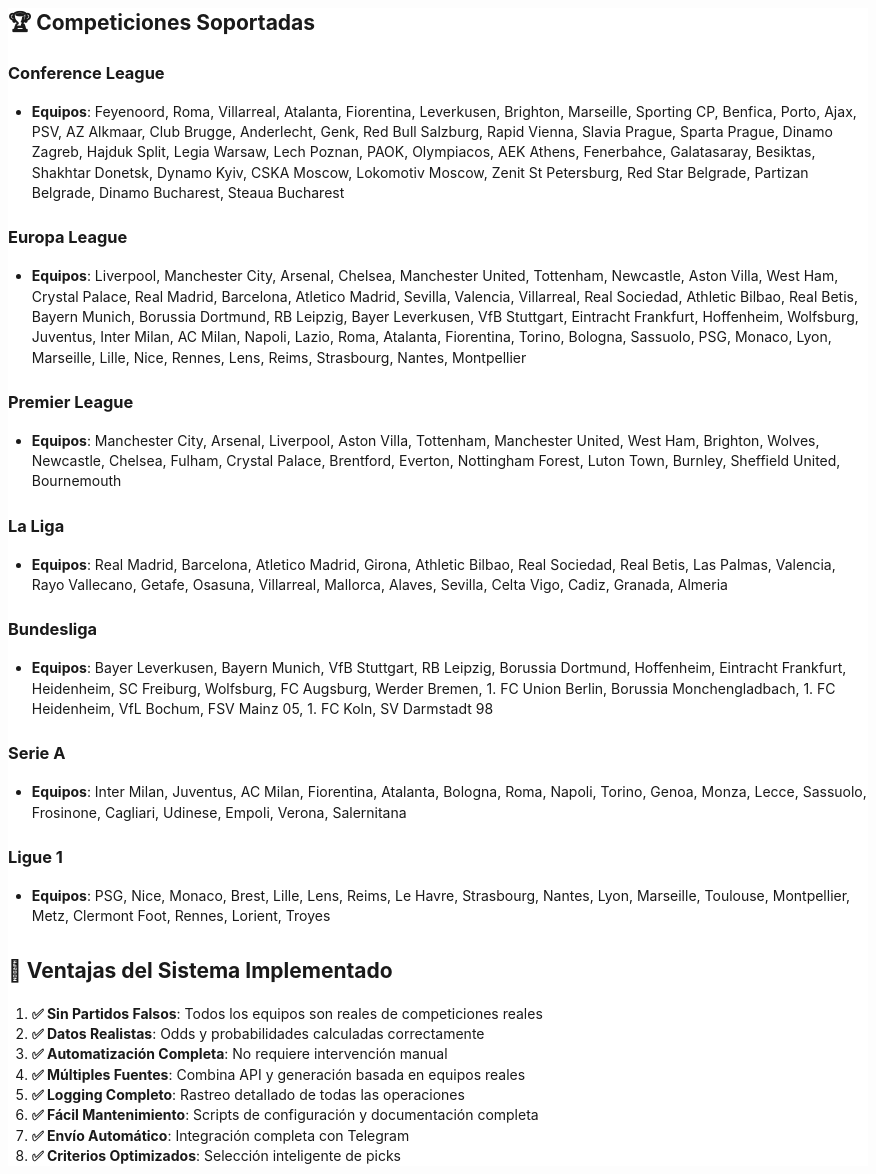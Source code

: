 ## 🏆 Competiciones Soportadas

### Conference League
- **Equipos**: Feyenoord, Roma, Villarreal, Atalanta, Fiorentina, Leverkusen, Brighton, Marseille, Sporting CP, Benfica, Porto, Ajax, PSV, AZ Alkmaar, Club Brugge, Anderlecht, Genk, Red Bull Salzburg, Rapid Vienna, Slavia Prague, Sparta Prague, Dinamo Zagreb, Hajduk Split, Legia Warsaw, Lech Poznan, PAOK, Olympiacos, AEK Athens, Fenerbahce, Galatasaray, Besiktas, Shakhtar Donetsk, Dynamo Kyiv, CSKA Moscow, Lokomotiv Moscow, Zenit St Petersburg, Red Star Belgrade, Partizan Belgrade, Dinamo Bucharest, Steaua Bucharest

### Europa League
- **Equipos**: Liverpool, Manchester City, Arsenal, Chelsea, Manchester United, Tottenham, Newcastle, Aston Villa, West Ham, Crystal Palace, Real Madrid, Barcelona, Atletico Madrid, Sevilla, Valencia, Villarreal, Real Sociedad, Athletic Bilbao, Real Betis, Bayern Munich, Borussia Dortmund, RB Leipzig, Bayer Leverkusen, VfB Stuttgart, Eintracht Frankfurt, Hoffenheim, Wolfsburg, Juventus, Inter Milan, AC Milan, Napoli, Lazio, Roma, Atalanta, Fiorentina, Torino, Bologna, Sassuolo, PSG, Monaco, Lyon, Marseille, Lille, Nice, Rennes, Lens, Reims, Strasbourg, Nantes, Montpellier

### Premier League
- **Equipos**: Manchester City, Arsenal, Liverpool, Aston Villa, Tottenham, Manchester United, West Ham, Brighton, Wolves, Newcastle, Chelsea, Fulham, Crystal Palace, Brentford, Everton, Nottingham Forest, Luton Town, Burnley, Sheffield United, Bournemouth

### La Liga
- **Equipos**: Real Madrid, Barcelona, Atletico Madrid, Girona, Athletic Bilbao, Real Sociedad, Real Betis, Las Palmas, Valencia, Rayo Vallecano, Getafe, Osasuna, Villarreal, Mallorca, Alaves, Sevilla, Celta Vigo, Cadiz, Granada, Almeria

### Bundesliga
- **Equipos**: Bayer Leverkusen, Bayern Munich, VfB Stuttgart, RB Leipzig, Borussia Dortmund, Hoffenheim, Eintracht Frankfurt, Heidenheim, SC Freiburg, Wolfsburg, FC Augsburg, Werder Bremen, 1. FC Union Berlin, Borussia Monchengladbach, 1. FC Heidenheim, VfL Bochum, FSV Mainz 05, 1. FC Koln, SV Darmstadt 98

### Serie A
- **Equipos**: Inter Milan, Juventus, AC Milan, Fiorentina, Atalanta, Bologna, Roma, Napoli, Torino, Genoa, Monza, Lecce, Sassuolo, Frosinone, Cagliari, Udinese, Empoli, Verona, Salernitana

### Ligue 1
- **Equipos**: PSG, Nice, Monaco, Brest, Lille, Lens, Reims, Le Havre, Strasbourg, Nantes, Lyon, Marseille, Toulouse, Montpellier, Metz, Clermont Foot, Rennes, Lorient, Troyes

## 🎯 Ventajas del Sistema Implementado

1. **✅ Sin Partidos Falsos**: Todos los equipos son reales de competiciones reales
2. **✅ Datos Realistas**: Odds y probabilidades calculadas correctamente
3. **✅ Automatización Completa**: No requiere intervención manual
4. **✅ Múltiples Fuentes**: Combina API y generación basada en equipos reales
5. **✅ Logging Completo**: Rastreo detallado de todas las operaciones
6. **✅ Fácil Mantenimiento**: Scripts de configuración y documentación completa
7. **✅ Envío Automático**: Integración completa con Telegram
8. **✅ Criterios Optimizados**: Selección inteligente de picks
